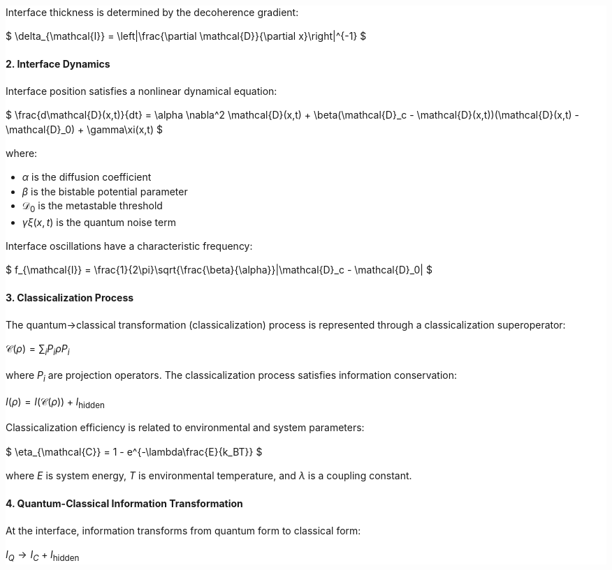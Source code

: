Interface thickness is determined by the decoherence gradient:

$`
\delta_{\mathcal{I}} = \left|\frac{\partial \mathcal{D}}{\partial x}\right|^{-1}
`$

#### 2. Interface Dynamics

Interface position satisfies a nonlinear dynamical equation:

$`
\frac{d\mathcal{D}(x,t)}{dt} = \alpha \nabla^2 \mathcal{D}(x,t) + \beta(\mathcal{D}_c - \mathcal{D}(x,t))(\mathcal{D}(x,t) - \mathcal{D}_0) + \gamma\xi(x,t)
`$

where:
- $`\alpha`$ is the diffusion coefficient
- $`\beta`$ is the bistable potential parameter
- $`\mathcal{D}_0`$ is the metastable threshold
- $`\gamma\xi(x,t)`$ is the quantum noise term

Interface oscillations have a characteristic frequency:

$`
f_{\mathcal{I}} = \frac{1}{2\pi}\sqrt{\frac{\beta}{\alpha}}|\mathcal{D}_c - \mathcal{D}_0|
`$

#### 3. Classicalization Process

The quantum→classical transformation (classicalization) process is represented through a classicalization superoperator:

$`
\mathcal{C}(\rho) = \sum_i P_i \rho P_i
`$

where $`P_i`$ are projection operators. The classicalization process satisfies information conservation:

$`
I(\rho) = I(\mathcal{C}(\rho)) + I_{\text{hidden}}
`$

Classicalization efficiency is related to environmental and system parameters:

$`
\eta_{\mathcal{C}} = 1 - e^{-\lambda\frac{E}{k_BT}}
`$

where $`E`$ is system energy, $`T`$ is environmental temperature, and $`\lambda`$ is a coupling constant.

#### 4. Quantum-Classical Information Transformation

At the interface, information transforms from quantum form to classical form:

$`
I_Q \rightarrow I_C + I_{\text{hidden}}
`$
